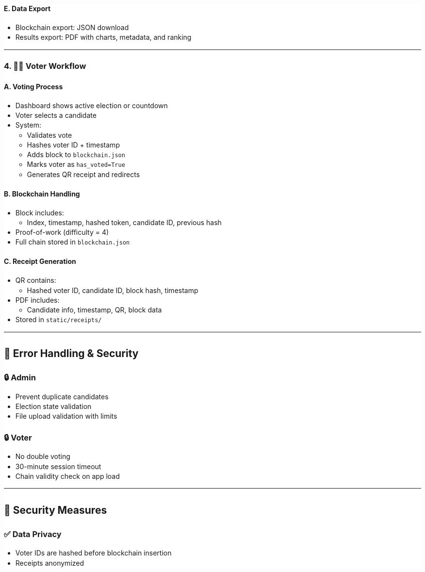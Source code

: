 #### E. Data Export
- Blockchain export: JSON download
- Results export: PDF with charts, metadata, and ranking

---

### 4. 🧑‍⚖️ Voter Workflow

#### A. Voting Process
- Dashboard shows active election or countdown
- Voter selects a candidate
- System:
  - Validates vote
  - Hashes voter ID + timestamp
  - Adds block to `blockchain.json`
  - Marks voter as `has_voted=True`
  - Generates QR receipt and redirects

#### B. Blockchain Handling
- Block includes:
  - Index, timestamp, hashed token, candidate ID, previous hash
- Proof-of-work (difficulty = 4)
- Full chain stored in `blockchain.json`

#### C. Receipt Generation
- QR contains:
  - Hashed voter ID, candidate ID, block hash, timestamp
- PDF includes:
  - Candidate info, timestamp, QR, block data
- Stored in `static/receipts/`

---

## 🚨 Error Handling & Security

### 🔒 Admin
- Prevent duplicate candidates
- Election state validation
- File upload validation with limits

### 🔒 Voter
- No double voting
- 30-minute session timeout
- Chain validity check on app load

---

## 🔐 Security Measures

### ✅ Data Privacy
- Voter IDs are hashed before blockchain insertion
- Receipts anonymized
